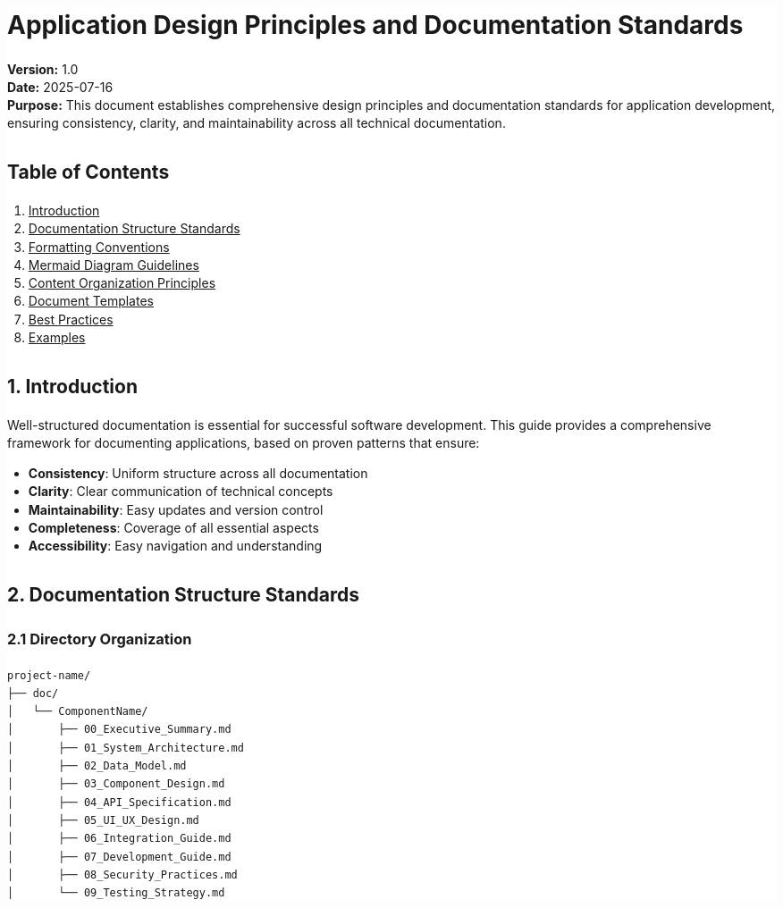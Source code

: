 # Application Design Principles and Documentation Standards

**Version:** 1.0  
**Date:** 2025-07-16  
**Purpose:** This document establishes comprehensive design principles and documentation standards for application development, ensuring consistency, clarity, and maintainability across all technical documentation.

## Table of Contents

1. [Introduction](#1-introduction)
2. [Documentation Structure Standards](#2-documentation-structure-standards)
3. [Formatting Conventions](#3-formatting-conventions)
4. [Mermaid Diagram Guidelines](#4-mermaid-diagram-guidelines)
5. [Content Organization Principles](#5-content-organization-principles)
6. [Document Templates](#6-document-templates)
7. [Best Practices](#7-best-practices)
8. [Examples](#8-examples)

## 1. Introduction

Well-structured documentation is essential for successful software development. This guide provides a comprehensive framework for documenting applications, based on proven patterns that ensure:

- **Consistency**: Uniform structure across all documentation
- **Clarity**: Clear communication of technical concepts
- **Maintainability**: Easy updates and version control
- **Completeness**: Coverage of all essential aspects
- **Accessibility**: Easy navigation and understanding

## 2. Documentation Structure Standards

### 2.1 Directory Organization

```
project-name/
├── doc/
│   └── ComponentName/
│       ├── 00_Executive_Summary.md
│       ├── 01_System_Architecture.md
│       ├── 02_Data_Model.md
│       ├── 03_Component_Design.md
│       ├── 04_API_Specification.md
│       ├── 05_UI_UX_Design.md
│       ├── 06_Integration_Guide.md
│       ├── 07_Development_Guide.md
│       ├── 08_Security_Practices.md
│       └── 09_Testing_Strategy.md
```
